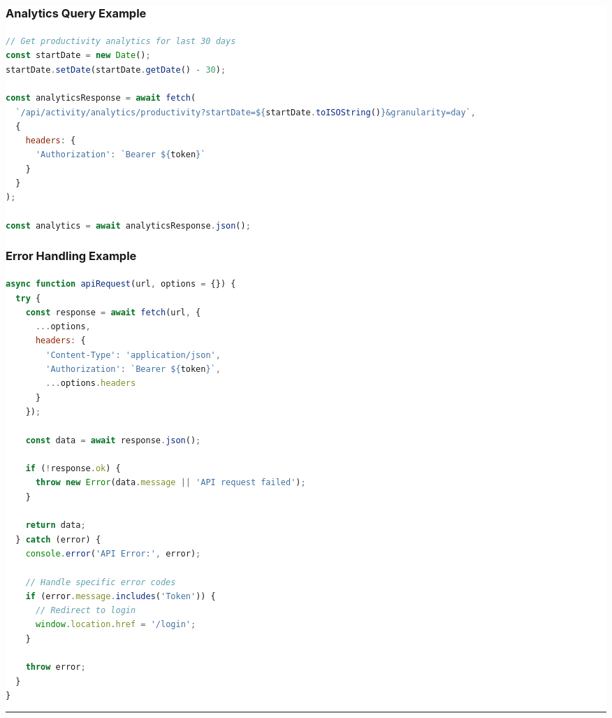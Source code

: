 ### Analytics Query Example

```javascript
// Get productivity analytics for last 30 days
const startDate = new Date();
startDate.setDate(startDate.getDate() - 30);

const analyticsResponse = await fetch(
  `/api/activity/analytics/productivity?startDate=${startDate.toISOString()}&granularity=day`,
  {
    headers: {
      'Authorization': `Bearer ${token}`
    }
  }
);

const analytics = await analyticsResponse.json();
```

### Error Handling Example

```javascript
async function apiRequest(url, options = {}) {
  try {
    const response = await fetch(url, {
      ...options,
      headers: {
        'Content-Type': 'application/json',
        'Authorization': `Bearer ${token}`,
        ...options.headers
      }
    });

    const data = await response.json();

    if (!response.ok) {
      throw new Error(data.message || 'API request failed');
    }

    return data;
  } catch (error) {
    console.error('API Error:', error);
    
    // Handle specific error codes
    if (error.message.includes('Token')) {
      // Redirect to login
      window.location.href = '/login';
    }
    
    throw error;
  }
}
```

---